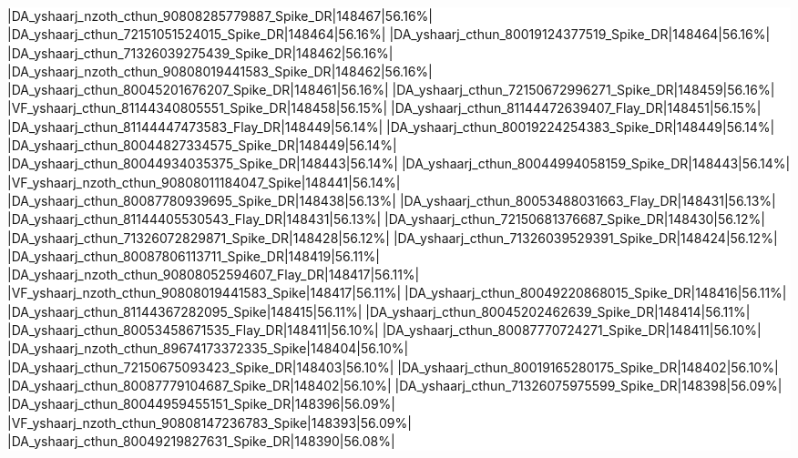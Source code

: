 |DA_yshaarj_nzoth_cthun_90808285779887_Spike_DR|148467|56.16%|
|DA_yshaarj_cthun_72151051524015_Spike_DR|148464|56.16%|
|DA_yshaarj_cthun_80019124377519_Spike_DR|148464|56.16%|
|DA_yshaarj_cthun_71326039275439_Spike_DR|148462|56.16%|
|DA_yshaarj_nzoth_cthun_90808019441583_Spike_DR|148462|56.16%|
|DA_yshaarj_cthun_80045201676207_Spike_DR|148461|56.16%|
|DA_yshaarj_cthun_72150672996271_Spike_DR|148459|56.16%|
|VF_yshaarj_cthun_81144340805551_Spike_DR|148458|56.15%|
|DA_yshaarj_cthun_81144472639407_Flay_DR|148451|56.15%|
|DA_yshaarj_cthun_81144447473583_Flay_DR|148449|56.14%|
|DA_yshaarj_cthun_80019224254383_Spike_DR|148449|56.14%|
|DA_yshaarj_cthun_80044827334575_Spike_DR|148449|56.14%|
|DA_yshaarj_cthun_80044934035375_Spike_DR|148443|56.14%|
|DA_yshaarj_cthun_80044994058159_Spike_DR|148443|56.14%|
|VF_yshaarj_nzoth_cthun_90808011184047_Spike|148441|56.14%|
|DA_yshaarj_cthun_80087780939695_Spike_DR|148438|56.13%|
|DA_yshaarj_cthun_80053488031663_Flay_DR|148431|56.13%|
|DA_yshaarj_cthun_81144405530543_Flay_DR|148431|56.13%|
|DA_yshaarj_cthun_72150681376687_Spike_DR|148430|56.12%|
|DA_yshaarj_cthun_71326072829871_Spike_DR|148428|56.12%|
|DA_yshaarj_cthun_71326039529391_Spike_DR|148424|56.12%|
|DA_yshaarj_cthun_80087806113711_Spike_DR|148419|56.11%|
|DA_yshaarj_nzoth_cthun_90808052594607_Flay_DR|148417|56.11%|
|VF_yshaarj_nzoth_cthun_90808019441583_Spike|148417|56.11%|
|DA_yshaarj_cthun_80049220868015_Spike_DR|148416|56.11%|
|DA_yshaarj_cthun_81144367282095_Spike|148415|56.11%|
|DA_yshaarj_cthun_80045202462639_Spike_DR|148414|56.11%|
|DA_yshaarj_cthun_80053458671535_Flay_DR|148411|56.10%|
|DA_yshaarj_cthun_80087770724271_Spike_DR|148411|56.10%|
|DA_yshaarj_nzoth_cthun_89674173372335_Spike|148404|56.10%|
|DA_yshaarj_cthun_72150675093423_Spike_DR|148403|56.10%|
|DA_yshaarj_cthun_80019165280175_Spike_DR|148402|56.10%|
|DA_yshaarj_cthun_80087779104687_Spike_DR|148402|56.10%|
|DA_yshaarj_cthun_71326075975599_Spike_DR|148398|56.09%|
|DA_yshaarj_cthun_80044959455151_Spike_DR|148396|56.09%|
|VF_yshaarj_nzoth_cthun_90808147236783_Spike|148393|56.09%|
|DA_yshaarj_cthun_80049219827631_Spike_DR|148390|56.08%|